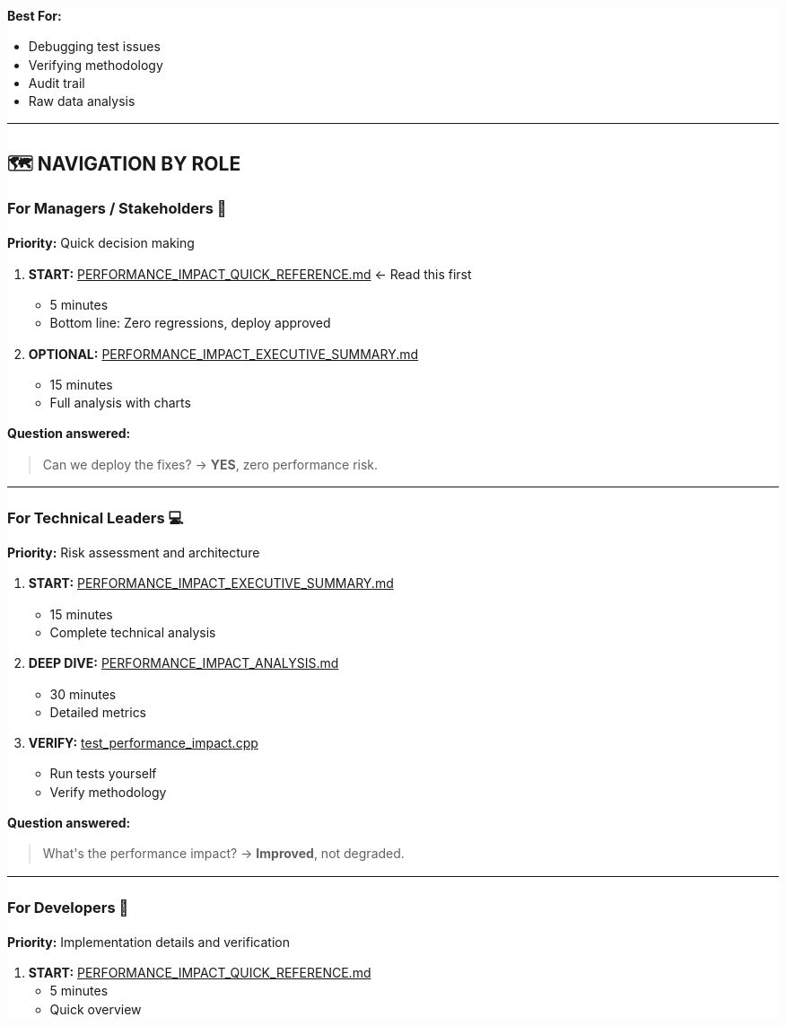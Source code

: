 **Best For:**
- Debugging test issues
- Verifying methodology
- Audit trail
- Raw data analysis

---

## 🗺️ NAVIGATION BY ROLE

### For Managers / Stakeholders 👔
**Priority:** Quick decision making

1. **START:** [PERFORMANCE_IMPACT_QUICK_REFERENCE.md](PERFORMANCE_IMPACT_QUICK_REFERENCE.md) ← Read this first
   - 5 minutes
   - Bottom line: Zero regressions, deploy approved

2. **OPTIONAL:** [PERFORMANCE_IMPACT_EXECUTIVE_SUMMARY.md](PERFORMANCE_IMPACT_EXECUTIVE_SUMMARY.md)
   - 15 minutes
   - Full analysis with charts

**Question answered:**
> Can we deploy the fixes? → **YES**, zero performance risk.

---

### For Technical Leaders 💻
**Priority:** Risk assessment and architecture

1. **START:** [PERFORMANCE_IMPACT_EXECUTIVE_SUMMARY.md](PERFORMANCE_IMPACT_EXECUTIVE_SUMMARY.md)
   - 15 minutes
   - Complete technical analysis

2. **DEEP DIVE:** [PERFORMANCE_IMPACT_ANALYSIS.md](PERFORMANCE_IMPACT_ANALYSIS.md)
   - 30 minutes
   - Detailed metrics

3. **VERIFY:** [test_performance_impact.cpp](test_performance_impact.cpp)
   - Run tests yourself
   - Verify methodology

**Question answered:**
> What's the performance impact? → **Improved**, not degraded.

---

### For Developers 🔧
**Priority:** Implementation details and verification

1. **START:** [PERFORMANCE_IMPACT_QUICK_REFERENCE.md](PERFORMANCE_IMPACT_QUICK_REFERENCE.md)
   - 5 minutes
   - Quick overview
